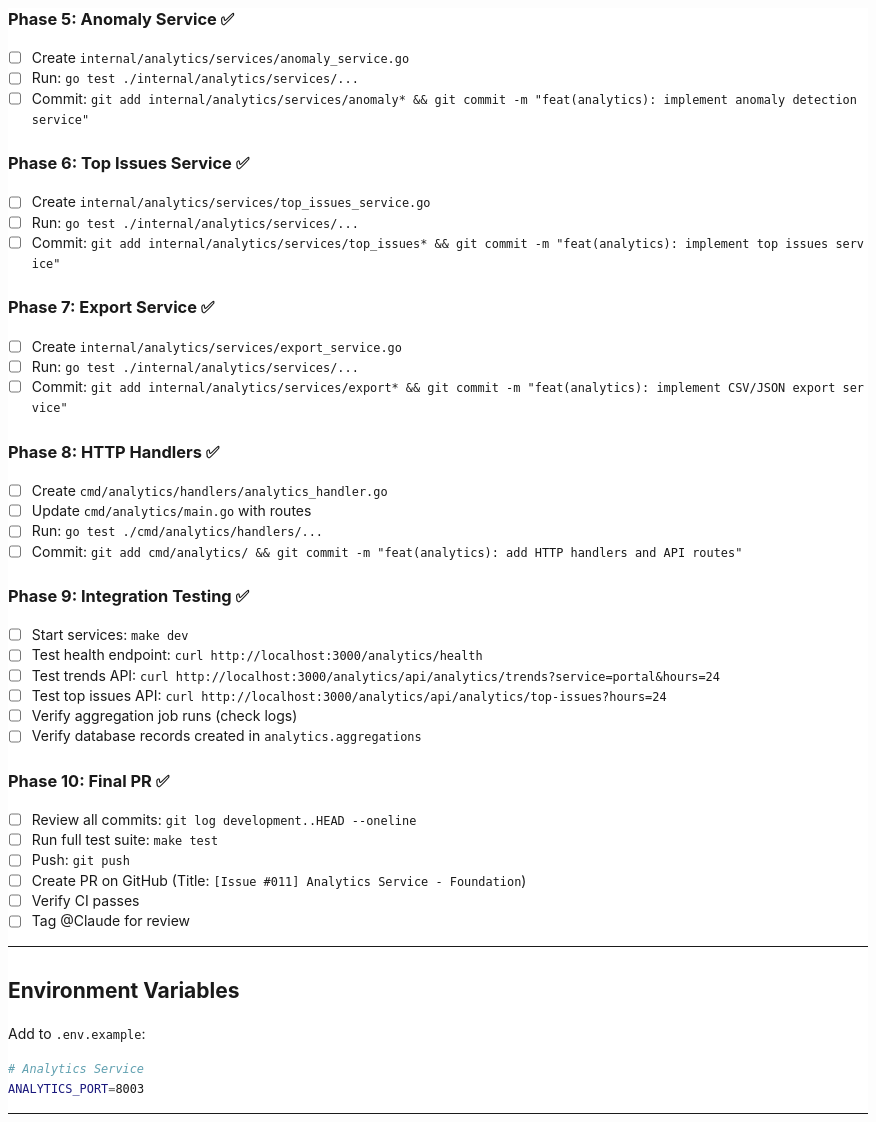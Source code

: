 ### Phase 5: Anomaly Service ✅
- [ ] Create `internal/analytics/services/anomaly_service.go`
- [ ] Run: `go test ./internal/analytics/services/...`
- [ ] Commit: `git add internal/analytics/services/anomaly* && git commit -m "feat(analytics): implement anomaly detection service"`

### Phase 6: Top Issues Service ✅
- [ ] Create `internal/analytics/services/top_issues_service.go`
- [ ] Run: `go test ./internal/analytics/services/...`
- [ ] Commit: `git add internal/analytics/services/top_issues* && git commit -m "feat(analytics): implement top issues service"`

### Phase 7: Export Service ✅
- [ ] Create `internal/analytics/services/export_service.go`
- [ ] Run: `go test ./internal/analytics/services/...`
- [ ] Commit: `git add internal/analytics/services/export* && git commit -m "feat(analytics): implement CSV/JSON export service"`

### Phase 8: HTTP Handlers ✅
- [ ] Create `cmd/analytics/handlers/analytics_handler.go`
- [ ] Update `cmd/analytics/main.go` with routes
- [ ] Run: `go test ./cmd/analytics/handlers/...`
- [ ] Commit: `git add cmd/analytics/ && git commit -m "feat(analytics): add HTTP handlers and API routes"`

### Phase 9: Integration Testing ✅
- [ ] Start services: `make dev`
- [ ] Test health endpoint: `curl http://localhost:3000/analytics/health`
- [ ] Test trends API: `curl http://localhost:3000/analytics/api/analytics/trends?service=portal&hours=24`
- [ ] Test top issues API: `curl http://localhost:3000/analytics/api/analytics/top-issues?hours=24`
- [ ] Verify aggregation job runs (check logs)
- [ ] Verify database records created in `analytics.aggregations`

### Phase 10: Final PR ✅
- [ ] Review all commits: `git log development..HEAD --oneline`
- [ ] Run full test suite: `make test`
- [ ] Push: `git push`
- [ ] Create PR on GitHub (Title: `[Issue #011] Analytics Service - Foundation`)
- [ ] Verify CI passes
- [ ] Tag @Claude for review

---

## Environment Variables

Add to `.env.example`:

```bash
# Analytics Service
ANALYTICS_PORT=8003
```

---